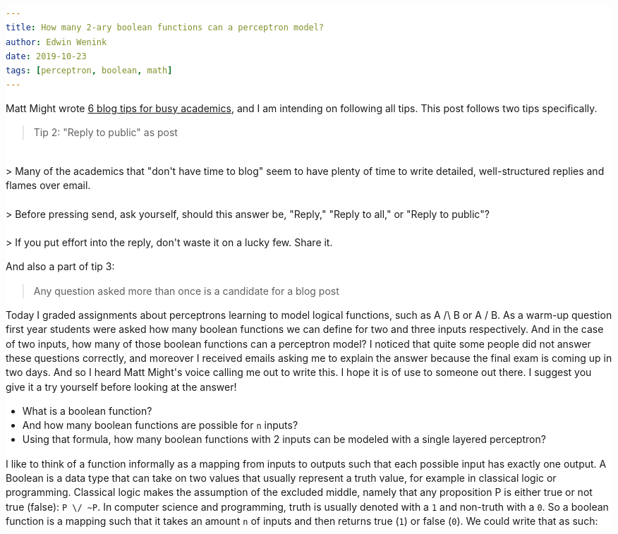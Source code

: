 ```yaml
---
title: How many 2-ary boolean functions can a perceptron model?
author: Edwin Wenink
date: 2019-10-23
tags: [perceptron, boolean, math]
---
```


Matt Might wrote [6 blog tips for busy academics](http://matt.might.net/articles/how-to-blog-as-an-academic/), and I am intending on following all tips. 
This post follows two tips specifically.

> Tip 2: "Reply to public" as post<br>
<br>
>  Many of the academics that "don't have time to blog" seem to have plenty of time to write detailed, well-structured replies and flames over email.<br>
<br>
> Before pressing send, ask yourself, should this answer be, "Reply," "Reply to all," or "Reply to public"?<br>
<br>
> If you put effort into the reply, don't waste it on a lucky few. Share it. 

And also a part of tip 3:

> Any question asked more than once is a candidate for a blog post

Today I graded assignments about perceptrons learning to model logical functions, such as A /\ B or A \/ B. 
As a warm-up question first year students were asked how many boolean functions we can define for two and three inputs respectively. 
And in the case of two inputs, how many of those boolean functions can a perceptron model?
I noticed that quite some people did not answer these questions correctly, and moreover I received emails asking me to explain the answer because the final exam is coming up in two days. 
And so I heard Matt Might's voice calling me out to write this.
I hope it is of use to someone out there.
I suggest you give it a try yourself before looking at the answer!

- What is a boolean function?
- And how many boolean functions are possible for `n` inputs?
- Using that formula, how many boolean functions with 2 inputs can be modeled with a single layered perceptron?

I like to think of a function informally as a mapping from inputs to outputs such that each possible input has exactly one output.
A Boolean is a data type that can take on two values that usually represent a truth value, for example in classical logic or programming. 
Classical logic makes the assumption of the excluded middle, namely that any proposition P is either true or not true (false): `P \/ ~P`.
In computer science and programming, truth is usually denoted with a `1` and non-truth with a `0`.
So a boolean function is a mapping such that it takes an amount `n` of inputs and then returns true (`1`) or false (`0`). 
We could write that as such:
